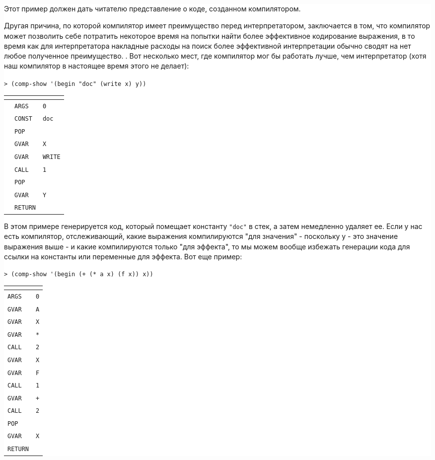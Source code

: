 Этот пример должен дать читателю представление о коде, созданном компилятором.

Другая причина, по которой компилятор имеет преимущество перед интерпретатором, заключается в том, что компилятор может позволить себе потратить некоторое время на попытки найти более эффективное кодирование выражения, в то время как для интерпретатора накладные расходы на поиск более эффективной интерпретации обычно сводят на нет любое полученное преимущество. .
Вот несколько мест, где компилятор мог бы работать лучше, чем интерпретатор (хотя наш компилятор в настоящее время этого не делает):

```
> (comp-show '(begin "doc" (write x) y))
```

| []() |          |         |
|------|----------|---------|
|      | `ARGS`   | `0`     |
|      | `CONST`  | `doc`   |
|      | `POP`    |         |
|      | `GVAR`   | `X`     |
|      | `GVAR`   | `WRITE` |
|      | `CALL`   | `1`     |
|      | `POP`    |         |
|      | `GVAR`   | `Y`     |
|      | `RETURN` |         |

В этом примере генерируется код, который помещает константу `"doc"` в стек, а затем немедленно удаляет ее.
Если у нас есть компилятор, отслеживающий, какие выражения компилируются "для значения" - поскольку y - это значение выражения выше - и какие компилируются только "для эффекта", то мы можем вообще избежать генерации кода для ссылки на константы или переменные для эффекта.
Вот еще пример:

```
> (comp-show '(begin (+ (* a x) (f x)) x))
```

| []()     |     |
|----------|-----|
| `ARGS`   | `0` |
| `GVAR`   | `A` |
| `GVAR`   | `X` |
| `GVAR`   | `*` |
| `CALL`   | `2` |
| `GVAR`   | `X` |
| `GVAR`   | `F` |
| `CALL`   | `1` |
| `GVAR`   | `+` |
| `CALL`   | `2` |
| `POP`    |     |
| `GVAR`   | `X` |
| `RETURN` |     |
